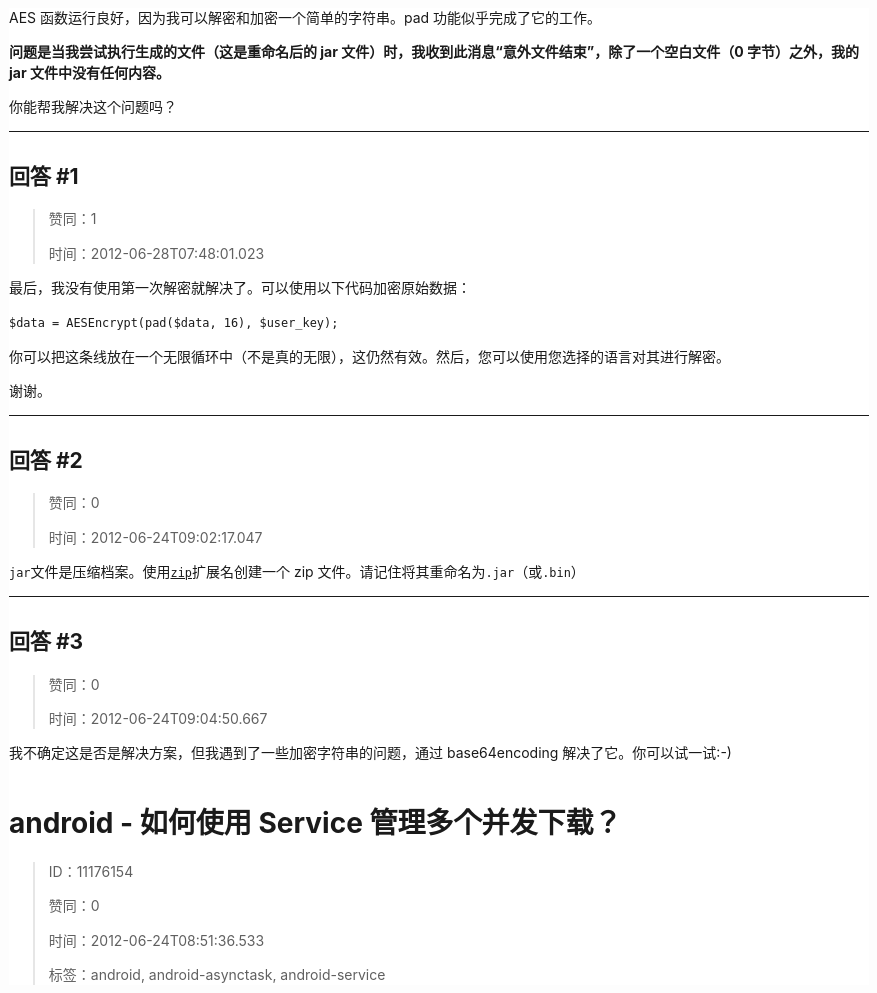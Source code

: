 ```
```

AES 函数运行良好，因为我可以解密和加密一个简单的字符串。pad 功能似乎完成了它的工作。

**问题是当我尝试执行生成的文件（这是重命名后的 jar 文件）时，我收到此消息“意外文件结束”，除了一个空白文件（0 字节）之外，我的 jar 文件中没有任何内容。**

你能帮我解决这个问题吗？

* * *

## 回答 #1

> 赞同：1
> 
> 时间：2012-06-28T07:48:01.023

最后，我没有使用第一次解密就解决了。可以使用以下代码加密原始数据：

```
$data = AESEncrypt(pad($data, 16), $user_key); 
```

你可以把这条线放在一个无限循环中（不是真的无限），这仍然有效。然后，您可以使用您选择的语言对其进行解密。

谢谢。

* * *

## 回答 #2

> 赞同：0
> 
> 时间：2012-06-24T09:02:17.047

`jar`文件是压缩档案。使用[`zip`](http://php.net/zip)扩展名创建一个 zip 文件。请记住将其重命名为`.jar`（或`.bin`）

* * *

## 回答 #3

> 赞同：0
> 
> 时间：2012-06-24T09:04:50.667

我不确定这是否是解决方案，但我遇到了一些加密字符串的问题，通过 base64encoding 解决了它。你可以试一试:-)

# android - 如何使用 Service 管理多个并发下载？

> ID：11176154
> 
> 赞同：0
> 
> 时间：2012-06-24T08:51:36.533
> 
> 标签：android, android-asynctask, android-service
